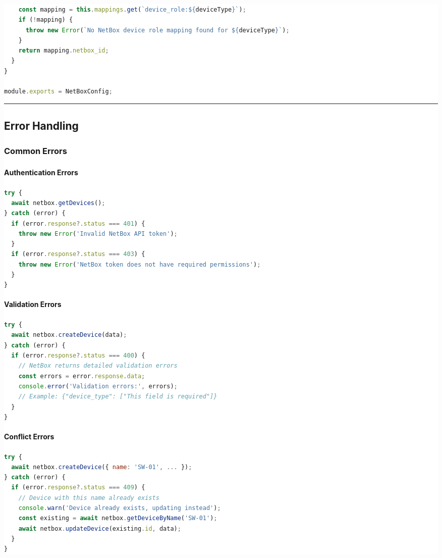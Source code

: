 ```javascript
    const mapping = this.mappings.get(`device_role:${deviceType}`);
    if (!mapping) {
      throw new Error(`No NetBox device role mapping found for ${deviceType}`);
    }
    return mapping.netbox_id;
  }
}

module.exports = NetBoxConfig;
```

---

## Error Handling

### Common Errors

#### Authentication Errors
```javascript
try {
  await netbox.getDevices();
} catch (error) {
  if (error.response?.status === 401) {
    throw new Error('Invalid NetBox API token');
  }
  if (error.response?.status === 403) {
    throw new Error('NetBox token does not have required permissions');
  }
}
```

#### Validation Errors
```javascript
try {
  await netbox.createDevice(data);
} catch (error) {
  if (error.response?.status === 400) {
    // NetBox returns detailed validation errors
    const errors = error.response.data;
    console.error('Validation errors:', errors);
    // Example: {"device_type": ["This field is required"]}
  }
}
```

#### Conflict Errors
```javascript
try {
  await netbox.createDevice({ name: 'SW-01', ... });
} catch (error) {
  if (error.response?.status === 409) {
    // Device with this name already exists
    console.warn('Device already exists, updating instead');
    const existing = await netbox.getDeviceByName('SW-01');
    await netbox.updateDevice(existing.id, data);
  }
}
```
